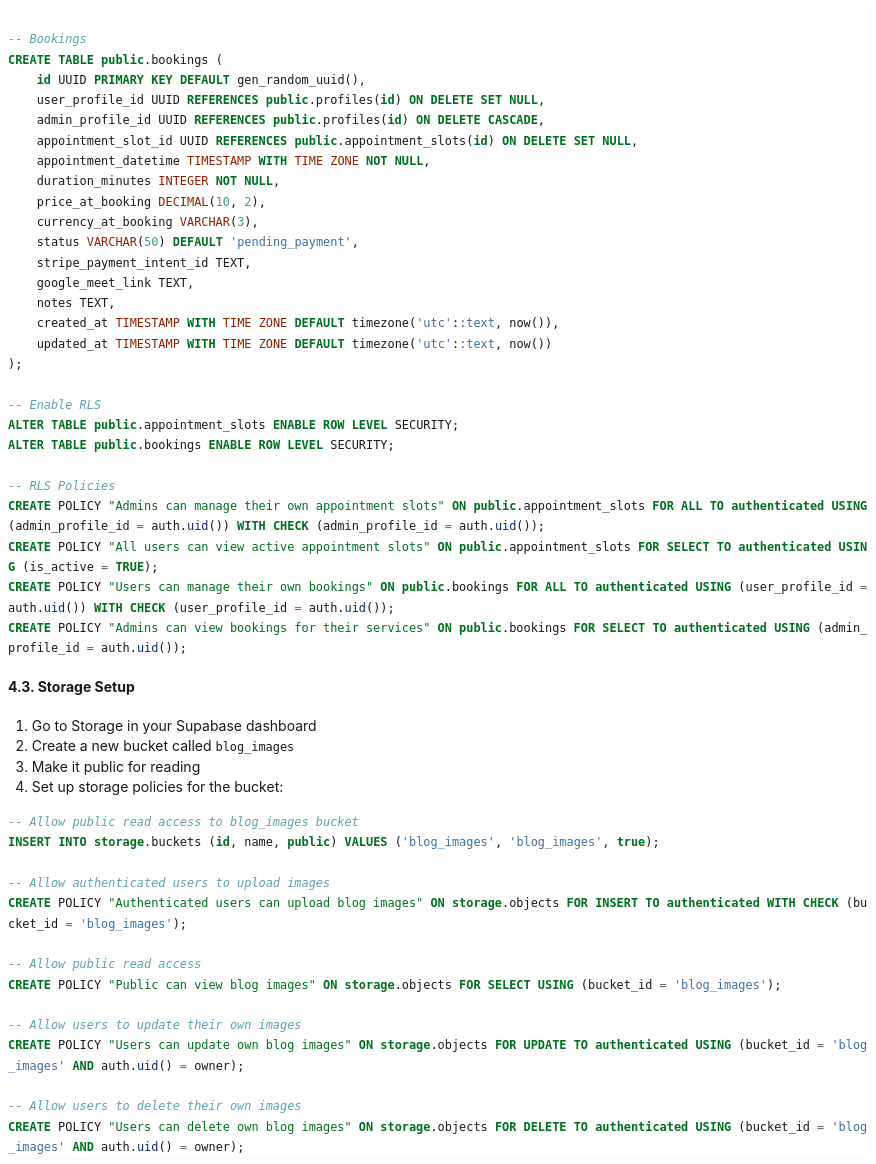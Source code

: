 ```sql

-- Bookings
CREATE TABLE public.bookings (
    id UUID PRIMARY KEY DEFAULT gen_random_uuid(),
    user_profile_id UUID REFERENCES public.profiles(id) ON DELETE SET NULL,
    admin_profile_id UUID REFERENCES public.profiles(id) ON DELETE CASCADE,
    appointment_slot_id UUID REFERENCES public.appointment_slots(id) ON DELETE SET NULL,
    appointment_datetime TIMESTAMP WITH TIME ZONE NOT NULL,
    duration_minutes INTEGER NOT NULL,
    price_at_booking DECIMAL(10, 2),
    currency_at_booking VARCHAR(3),
    status VARCHAR(50) DEFAULT 'pending_payment',
    stripe_payment_intent_id TEXT,
    google_meet_link TEXT,
    notes TEXT,
    created_at TIMESTAMP WITH TIME ZONE DEFAULT timezone('utc'::text, now()),
    updated_at TIMESTAMP WITH TIME ZONE DEFAULT timezone('utc'::text, now())
);

-- Enable RLS
ALTER TABLE public.appointment_slots ENABLE ROW LEVEL SECURITY;
ALTER TABLE public.bookings ENABLE ROW LEVEL SECURITY;

-- RLS Policies
CREATE POLICY "Admins can manage their own appointment slots" ON public.appointment_slots FOR ALL TO authenticated USING (admin_profile_id = auth.uid()) WITH CHECK (admin_profile_id = auth.uid());
CREATE POLICY "All users can view active appointment slots" ON public.appointment_slots FOR SELECT TO authenticated USING (is_active = TRUE);
CREATE POLICY "Users can manage their own bookings" ON public.bookings FOR ALL TO authenticated USING (user_profile_id = auth.uid()) WITH CHECK (user_profile_id = auth.uid());
CREATE POLICY "Admins can view bookings for their services" ON public.bookings FOR SELECT TO authenticated USING (admin_profile_id = auth.uid());
```

#### 4.3. Storage Setup

1. Go to Storage in your Supabase dashboard
2. Create a new bucket called `blog_images`
3. Make it public for reading
4. Set up storage policies for the bucket:

```sql
-- Allow public read access to blog_images bucket
INSERT INTO storage.buckets (id, name, public) VALUES ('blog_images', 'blog_images', true);

-- Allow authenticated users to upload images
CREATE POLICY "Authenticated users can upload blog images" ON storage.objects FOR INSERT TO authenticated WITH CHECK (bucket_id = 'blog_images');

-- Allow public read access
CREATE POLICY "Public can view blog images" ON storage.objects FOR SELECT USING (bucket_id = 'blog_images');

-- Allow users to update their own images
CREATE POLICY "Users can update own blog images" ON storage.objects FOR UPDATE TO authenticated USING (bucket_id = 'blog_images' AND auth.uid() = owner);

-- Allow users to delete their own images
CREATE POLICY "Users can delete own blog images" ON storage.objects FOR DELETE TO authenticated USING (bucket_id = 'blog_images' AND auth.uid() = owner);
```
